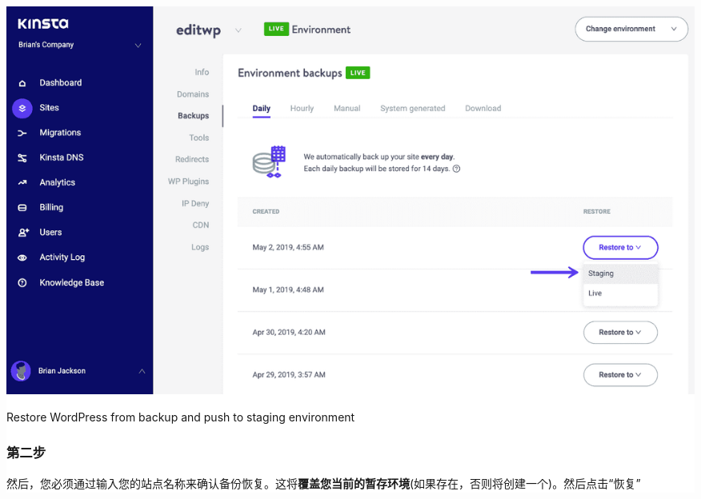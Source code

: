![Restore WordPress from backup and push to staging environment](img/686a199e6c0c58a5538f674403ac3053.png)

Restore WordPress from backup and push to staging environment



### 第二步

然后，您必须通过输入您的站点名称来确认备份恢复。这将**覆盖您当前的暂存环境**(如果存在，否则将创建一个)。然后点击“恢复”
